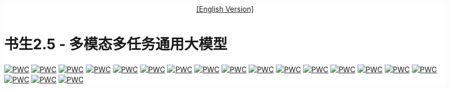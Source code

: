 <p align="center">
  <a href="./README_EN.md">[English Version]</a>
</p>

# 书生2.5 - 多模态多任务通用大模型

[![PWC](https://img.shields.io/endpoint.svg?url=https://paperswithcode.com/badge/internimage-exploring-large-scale-vision/object-detection-on-coco)](https://paperswithcode.com/sota/object-detection-on-coco?p=internimage-exploring-large-scale-vision)
[![PWC](https://img.shields.io/endpoint.svg?url=https://paperswithcode.com/badge/internimage-exploring-large-scale-vision/object-detection-on-coco-minival)](https://paperswithcode.com/sota/object-detection-on-coco-minival?p=internimage-exploring-large-scale-vision)
[![PWC](https://img.shields.io/endpoint.svg?url=https://paperswithcode.com/badge/internimage-exploring-large-scale-vision/object-detection-on-lvis-v1-0-minival)](https://paperswithcode.com/sota/object-detection-on-lvis-v1-0-minival?p=internimage-exploring-large-scale-vision)
[![PWC](https://img.shields.io/endpoint.svg?url=https://paperswithcode.com/badge/internimage-exploring-large-scale-vision/object-detection-on-lvis-v1-0-val)](https://paperswithcode.com/sota/object-detection-on-lvis-v1-0-val?p=internimage-exploring-large-scale-vision)
[![PWC](https://img.shields.io/endpoint.svg?url=https://paperswithcode.com/badge/internimage-exploring-large-scale-vision/object-detection-on-pascal-voc-2007)](https://paperswithcode.com/sota/object-detection-on-pascal-voc-2007?p=internimage-exploring-large-scale-vision)
[![PWC](https://img.shields.io/endpoint.svg?url=https://paperswithcode.com/badge/internimage-exploring-large-scale-vision/object-detection-on-pascal-voc-2012)](https://paperswithcode.com/sota/object-detection-on-pascal-voc-2012?p=internimage-exploring-large-scale-vision)
[![PWC](https://img.shields.io/endpoint.svg?url=https://paperswithcode.com/badge/internimage-exploring-large-scale-vision/object-detection-on-openimages-v6)](https://paperswithcode.com/sota/object-detection-on-openimages-v6?p=internimage-exploring-large-scale-vision)
[![PWC](https://img.shields.io/endpoint.svg?url=https://paperswithcode.com/badge/internimage-exploring-large-scale-vision/object-detection-on-crowdhuman-full-body)](https://paperswithcode.com/sota/object-detection-on-crowdhuman-full-body?p=internimage-exploring-large-scale-vision)
[![PWC](https://img.shields.io/endpoint.svg?url=https://paperswithcode.com/badge/internimage-exploring-large-scale-vision/2d-object-detection-on-bdd100k-val)](https://paperswithcode.com/sota/2d-object-detection-on-bdd100k-val?p=internimage-exploring-large-scale-vision)
[![PWC](https://img.shields.io/endpoint.svg?url=https://paperswithcode.com/badge/internimage-exploring-large-scale-vision/semantic-segmentation-on-ade20k)](https://paperswithcode.com/sota/semantic-segmentation-on-ade20k?p=internimage-exploring-large-scale-vision)
[![PWC](https://img.shields.io/endpoint.svg?url=https://paperswithcode.com/badge/internimage-exploring-large-scale-vision/semantic-segmentation-on-cityscapes)](https://paperswithcode.com/sota/semantic-segmentation-on-cityscapes?p=internimage-exploring-large-scale-vision)
[![PWC](https://img.shields.io/endpoint.svg?url=https://paperswithcode.com/badge/internimage-exploring-large-scale-vision/semantic-segmentation-on-cityscapes-val)](https://paperswithcode.com/sota/semantic-segmentation-on-cityscapes-val?p=internimage-exploring-large-scale-vision)
[![PWC](https://img.shields.io/endpoint.svg?url=https://paperswithcode.com/badge/internimage-exploring-large-scale-vision/semantic-segmentation-on-pascal-context)](https://paperswithcode.com/sota/semantic-segmentation-on-pascal-context?p=internimage-exploring-large-scale-vision)
[![PWC](https://img.shields.io/endpoint.svg?url=https://paperswithcode.com/badge/internimage-exploring-large-scale-vision/semantic-segmentation-on-coco-stuff-test)](https://paperswithcode.com/sota/semantic-segmentation-on-coco-stuff-test?p=internimage-exploring-large-scale-vision)
[![PWC](https://img.shields.io/endpoint.svg?url=https://paperswithcode.com/badge/bevformer-v2-adapting-modern-image-backbones/3d-object-detection-on-nuscenes-camera-only)](https://paperswithcode.com/sota/3d-object-detection-on-nuscenes-camera-only?p=bevformer-v2-adapting-modern-image-backbones)
[![PWC](https://img.shields.io/endpoint.svg?url=https://paperswithcode.com/badge/internimage-exploring-large-scale-vision/image-classification-on-inaturalist-2018)](https://paperswithcode.com/sota/image-classification-on-inaturalist-2018?p=internimage-exploring-large-scale-vision)
[![PWC](https://img.shields.io/endpoint.svg?url=https://paperswithcode.com/badge/internimage-exploring-large-scale-vision/image-classification-on-places365)](https://paperswithcode.com/sota/image-classification-on-places365?p=internimage-exploring-large-scale-vision)
[![PWC](https://img.shields.io/endpoint.svg?url=https://paperswithcode.com/badge/internimage-exploring-large-scale-vision/image-classification-on-places205)](https://paperswithcode.com/sota/image-classification-on-places205?p=internimage-exploring-large-scale-vision)
[![PWC](https://img.shields.io/endpoint.svg?url=https://paperswithcode.com/badge/internimage-exploring-large-scale-vision/image-classification-on-imagenet)](https://paperswithcode.com/sota/image-classification-on-imagenet?p=internimage-exploring-large-scale-vision)